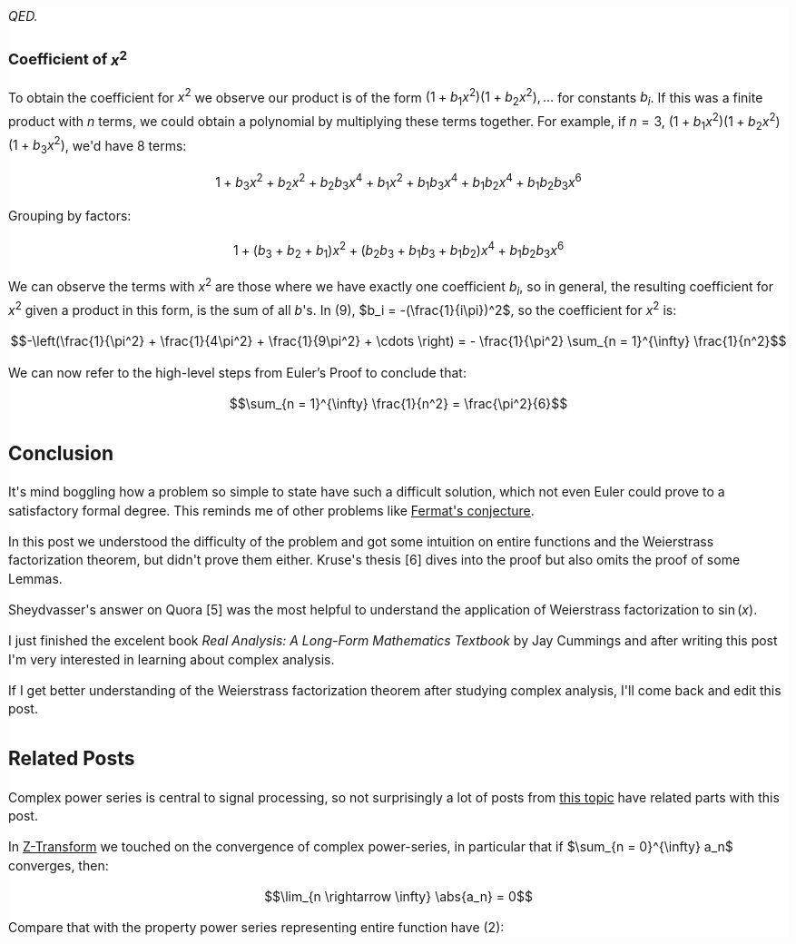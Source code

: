 *QED.*

### Coefficient of $x^2$

To obtain the coefficient for $x^2$ we observe our product is of the form $(1 + b_1 x^2)(1 + b_2 x^2), \dots$ for constants $b_i$. If this was a finite product with $n$ terms, we could obtain a polynomial by multiplying these terms together. For example, if $n = 3$, $(1 + b_1 x^2)(1 + b_2 x^2)(1 + b_3 x^2)$, we'd have 8 terms:

$$1 + b_3 x^2 + b_2 x^2 + b_2 b_3 x^4 + b_1 x^2 + b_1 b_3 x^4 + b_1 b_2 x^4 + b_1 b_2 b_3 x^6$$

Grouping by factors:

$$1 + (b_3 + b_2 + b_1) x^2 + (b_2 b_3 + b_1 b_3 + b_1 b_2) x^4 + b_1 b_2 b_3 x^6$$

We can observe the terms with $x^2$ are those where we have exactly one coefficient $b_i$, so in general, the resulting coefficient for $x^2$ given a product in this form, is the sum of all $b$'s. In (9), $b_i = -(\frac{1}{i\pi})^2$, so the coefficient for $x^2$ is:

$$-\left(\frac{1}{\pi^2} + \frac{1}{4\pi^2} + \frac{1}{9\pi^2} + \cdots \right) = - \frac{1}{\pi^2} \sum_{n = 1}^{\infty} \frac{1}{n^2}$$

We can now refer to the high-level steps from Euler’s Proof to conclude that:

$$\sum_{n = 1}^{\infty} \frac{1}{n^2} = \frac{\pi^2}{6}$$


## Conclusion

It's mind boggling how a problem so simple to state have such a difficult solution, which not even Euler could prove to a satisfactory formal degree. This reminds me of other problems like [Fermat's conjecture](https://en.wikipedia.org/wiki/Fermat%27s_Last_Theorem).

In this post we understood the difficulty of the problem and got some intuition on entire functions and the Weierstrass factorization theorem, but didn't prove them either. Kruse's thesis [6] dives into the proof but also omits the proof of some Lemmas.

Sheydvasser's answer on Quora [5] was the most helpful to understand the application of Weierstrass factorization to $\sin(x)$.

I just finished the excelent book *Real Analysis: A Long-Form Mathematics Textbook* by Jay Cummings and after writing this post I'm very interested in learning about complex analysis.

If I get better understanding of the Weierstrass factorization theorem after studying complex analysis, I'll come back and edit this post.

## Related Posts

Complex power series is central to signal processing, so not surprisingly a lot of posts from [this topic]({{blog}}/tags/#signal%20processing) have related parts with this post.

In [Z-Transform]({{blog}}/2021/09/10/z-transform.html) we touched on the convergence of complex power-series, in particular that if $\sum_{n = 0}^{\infty} a_n$ converges, then:

$$\lim_{n \rightarrow \infty} \abs{a_n} = 0$$

Compare that with the property power series representing entire function have (2):
